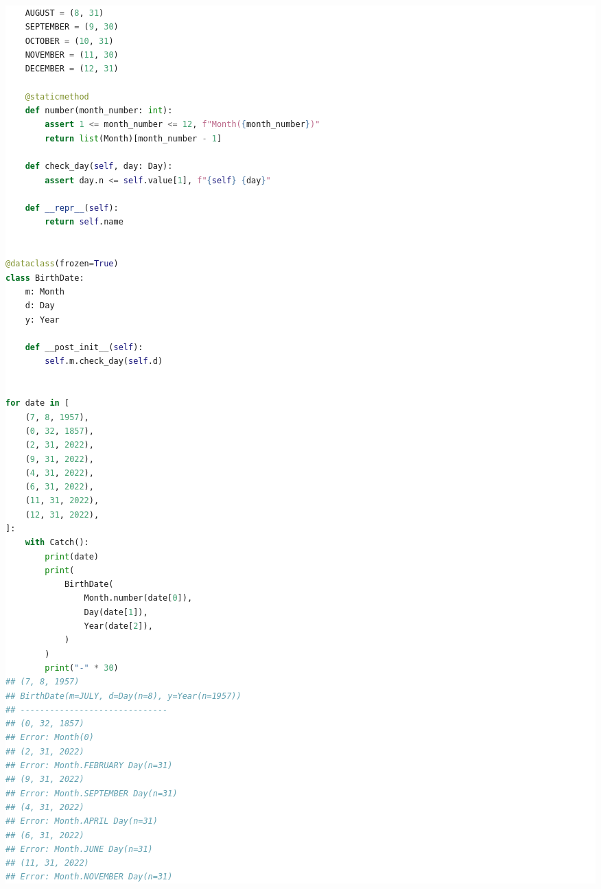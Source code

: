 ```python
    AUGUST = (8, 31)
    SEPTEMBER = (9, 30)
    OCTOBER = (10, 31)
    NOVEMBER = (11, 30)
    DECEMBER = (12, 31)

    @staticmethod
    def number(month_number: int):
        assert 1 <= month_number <= 12, f"Month({month_number})"
        return list(Month)[month_number - 1]

    def check_day(self, day: Day):
        assert day.n <= self.value[1], f"{self} {day}"

    def __repr__(self):
        return self.name


@dataclass(frozen=True)
class BirthDate:
    m: Month
    d: Day
    y: Year

    def __post_init__(self):
        self.m.check_day(self.d)


for date in [
    (7, 8, 1957),
    (0, 32, 1857),
    (2, 31, 2022),
    (9, 31, 2022),
    (4, 31, 2022),
    (6, 31, 2022),
    (11, 31, 2022),
    (12, 31, 2022),
]:
    with Catch():
        print(date)
        print(
            BirthDate(
                Month.number(date[0]),
                Day(date[1]),
                Year(date[2]),
            )
        )
        print("-" * 30)
## (7, 8, 1957)
## BirthDate(m=JULY, d=Day(n=8), y=Year(n=1957))
## ------------------------------
## (0, 32, 1857)
## Error: Month(0)
## (2, 31, 2022)
## Error: Month.FEBRUARY Day(n=31)
## (9, 31, 2022)
## Error: Month.SEPTEMBER Day(n=31)
## (4, 31, 2022)
## Error: Month.APRIL Day(n=31)
## (6, 31, 2022)
## Error: Month.JUNE Day(n=31)
## (11, 31, 2022)
## Error: Month.NOVEMBER Day(n=31)
```